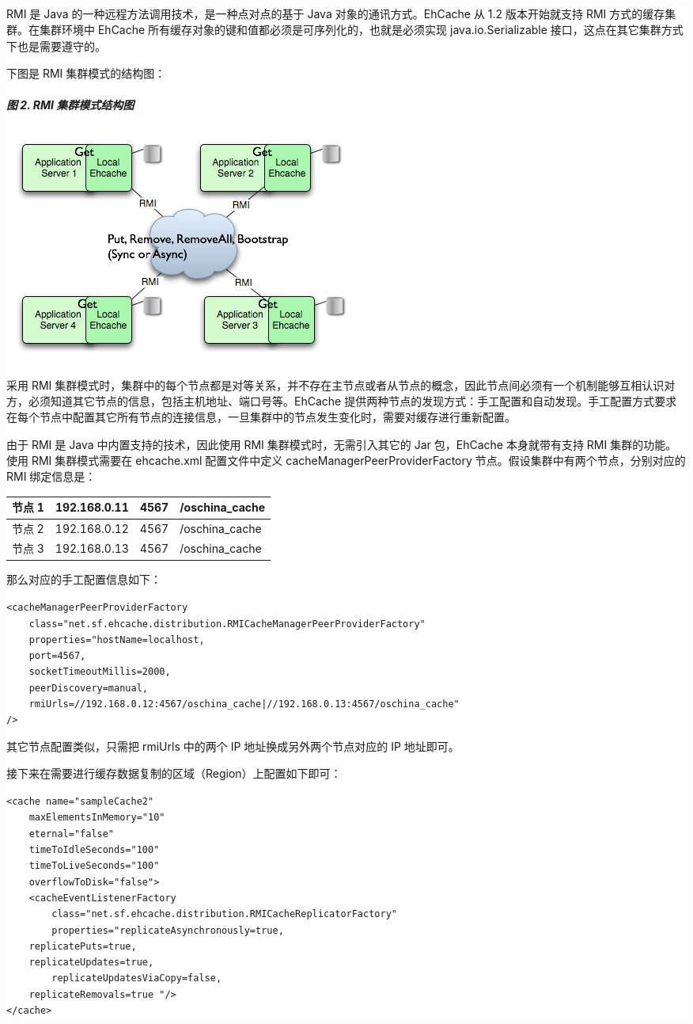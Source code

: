 RMI 是 Java 的一种远程方法调用技术，是一种点对点的基于 Java 对象的通讯方式。EhCache 从 1.2 版本开始就支持 RMI 方式的缓存集群。在集群环境中 EhCache 所有缓存对象的键和值都必须是可序列化的，也就是必须实现 java.io.Serializable 接口，这点在其它集群方式下也是需要遵守的。

下图是 RMI 集群模式的结构图：

##### 图 2. RMI 集群模式结构图

![](三种%20EhCache%20的集群方案%20深入探讨在集群环境中使用%20EhCache%20缓存系统_files/3f8b227e-8d8c-42d4-91e6-9f343e850959.png)

采用 RMI 集群模式时，集群中的每个节点都是对等关系，并不存在主节点或者从节点的概念，因此节点间必须有一个机制能够互相认识对方，必须知道其它节点的信息，包括主机地址、端口号等。EhCache 提供两种节点的发现方式：手工配置和自动发现。手工配置方式要求在每个节点中配置其它所有节点的连接信息，一旦集群中的节点发生变化时，需要对缓存进行重新配置。

由于 RMI 是 Java 中内置支持的技术，因此使用 RMI 集群模式时，无需引入其它的 Jar 包，EhCache 本身就带有支持 RMI 集群的功能。使用 RMI 集群模式需要在 ehcache.xml 配置文件中定义 cacheManagerPeerProviderFactory 节点。假设集群中有两个节点，分别对应的 RMI 绑定信息是：

| 节点 1 | 192.168.0.11 | 4567 | /oschina_cache |
| ---- | ------------ | ---- | -------------- |
| 节点 2 | 192.168.0.12 | 4567 | /oschina_cache |
| 节点 3 | 192.168.0.13 | 4567 | /oschina_cache |

那么对应的手工配置信息如下：

```
<cacheManagerPeerProviderFactory 
    class="net.sf.ehcache.distribution.RMICacheManagerPeerProviderFactory" 
    properties="hostName=localhost,
    port=4567,
    socketTimeoutMillis=2000,
    peerDiscovery=manual,
    rmiUrls=//192.168.0.12:4567/oschina_cache|//192.168.0.13:4567/oschina_cache"
/>
```

其它节点配置类似，只需把 rmiUrls 中的两个 IP 地址换成另外两个节点对应的 IP 地址即可。

接下来在需要进行缓存数据复制的区域（Region）上配置如下即可：

```
<cache name="sampleCache2"
    maxElementsInMemory="10"
    eternal="false"
    timeToIdleSeconds="100"
    timeToLiveSeconds="100"
    overflowToDisk="false">
    <cacheEventListenerFactory
        class="net.sf.ehcache.distribution.RMICacheReplicatorFactory"
        properties="replicateAsynchronously=true, 
	replicatePuts=true, 
	replicateUpdates=true,
        replicateUpdatesViaCopy=false, 
	replicateRemovals=true "/>
</cache>
```